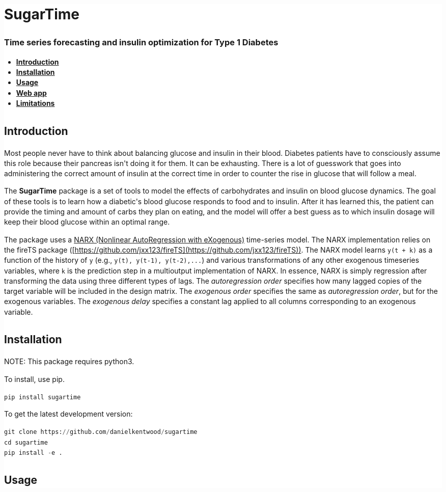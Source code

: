 # SugarTime
### Time series forecasting and insulin optimization for Type 1 Diabetes

* [**Introduction**](https://github.com/danielkentwood/sugar#introduction)
* [**Installation**](https://github.com/danielkentwood/sugar#installation)
* [**Usage**](https://github.com/danielkentwood/sugar#usage)
* [**Web app**](https://github.com/danielkentwood/sugar#web-app)
* [**Limitations**](https://github.com/danielkentwood/sugar#limitations)

## Introduction

Most people never have to think about balancing glucose and insulin in their blood. Diabetes patients have to consciously assume this role because their pancreas isn't doing it for them. It can be exhausting. There is a lot of guesswork that goes into administering the correct amount of insulin at the correct time in order to counter the rise in glucose that will follow a meal.

The **SugarTime** package is a set of tools to model the effects of carbohydrates and insulin on blood glucose dynamics. The goal of these tools is to learn how a diabetic's blood glucose responds to food and to insulin. After it has learned this, the patient can provide the timing and amount of carbs they plan on eating, and the model will offer a best guess as to which insulin dosage will keep their blood glucose within an optimal range. 

The package uses a [NARX (Nonlinear AutoRegression with eXogenous)](https://en.wikipedia.org/wiki/Nonlinear_autoregressive_exogenous_model) time-series model. The NARX implementation relies on the fireTS package ([https://github.com/jxx123/fireTS](https://github.com/jxx123/fireTS)). The NARX model learns `y(t + k)` as a function of the history of `y` (e.g., `y(t), y(t-1), y(t-2),...`) and various transformations of any other exogenous timeseries variables, where `k` is the prediction step in a multioutput implementation of NARX. In essence, NARX is simply regression after transforming the data using three different types of lags. The _autoregression order_ specifies how many lagged copies of the target variable will be included in the design matrix. The _exogenous order_ specifies the same as _autoregression order_, but for the exogenous variables. The _exogenous delay_ specifies a constant lag applied to all columns corresponding to an exogenous variable.

## Installation
NOTE: This package requires python3.

To install, use pip. 

`pip install sugartime`

To get the latest development version:

```python
git clone https://github.com/danielkentwood/sugartime
cd sugartime
pip install -e .
```

## Usage
